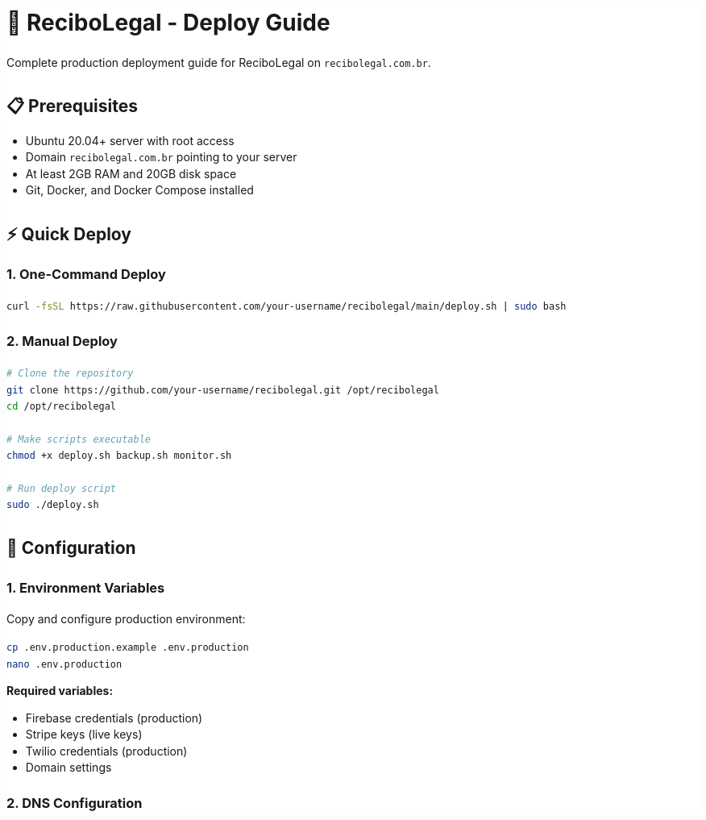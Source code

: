 # 🚀 ReciboLegal - Deploy Guide

Complete production deployment guide for ReciboLegal on `recibolegal.com.br`.

## 📋 Prerequisites

- Ubuntu 20.04+ server with root access
- Domain `recibolegal.com.br` pointing to your server
- At least 2GB RAM and 20GB disk space
- Git, Docker, and Docker Compose installed

## ⚡ Quick Deploy

### 1. One-Command Deploy

```bash
curl -fsSL https://raw.githubusercontent.com/your-username/recibolegal/main/deploy.sh | sudo bash
```

### 2. Manual Deploy

```bash
# Clone the repository
git clone https://github.com/your-username/recibolegal.git /opt/recibolegal
cd /opt/recibolegal

# Make scripts executable
chmod +x deploy.sh backup.sh monitor.sh

# Run deploy script
sudo ./deploy.sh
```

## 🔧 Configuration

### 1. Environment Variables

Copy and configure production environment:

```bash
cp .env.production.example .env.production
nano .env.production
```

**Required variables:**
- Firebase credentials (production)
- Stripe keys (live keys)
- Twilio credentials (production)
- Domain settings

### 2. DNS Configuration
